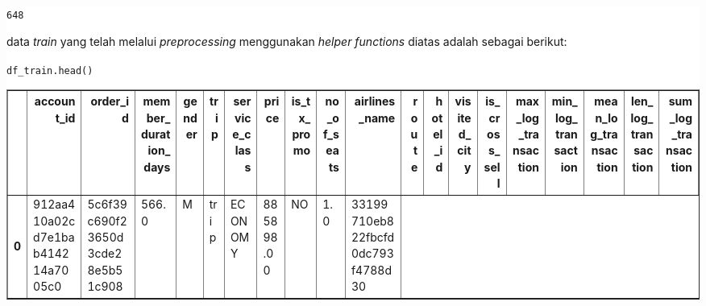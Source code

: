 


    648



data *train* yang telah melalui *preprocessing* menggunakan *helper functions* diatas adalah sebagai berikut:


```python
df_train.head()
```




<div>
<style scoped>
    .dataframe tbody tr th:only-of-type {
        vertical-align: middle;
    }

    .dataframe tbody tr th {
        vertical-align: top;
    }

    .dataframe thead th {
        text-align: right;
    }
</style>
<table border="1" class="dataframe">
  <thead>
    <tr style="text-align: right;">
      <th></th>
      <th>account_id</th>
      <th>order_id</th>
      <th>member_duration_days</th>
      <th>gender</th>
      <th>trip</th>
      <th>service_class</th>
      <th>price</th>
      <th>is_tx_promo</th>
      <th>no_of_seats</th>
      <th>airlines_name</th>
      <th>route</th>
      <th>hotel_id</th>
      <th>visited_city</th>
      <th>is_cross_sell</th>
      <th>max_log_transaction</th>
      <th>min_log_transaction</th>
      <th>mean_log_transaction</th>
      <th>len_log_transaction</th>
      <th>sum_log_transaction</th>
    </tr>
  </thead>
  <tbody>
    <tr>
      <th>0</th>
      <td>912aa410a02cd7e1bab414214a7005c0</td>
      <td>5c6f39c690f23650d3cde28e5b51c908</td>
      <td>566.0</td>
      <td>M</td>
      <td>trip</td>
      <td>ECONOMY</td>
      <td>885898.00</td>
      <td>NO</td>
      <td>1.0</td>
      <td>33199710eb822fbcfd0dc793f4788d30</td>